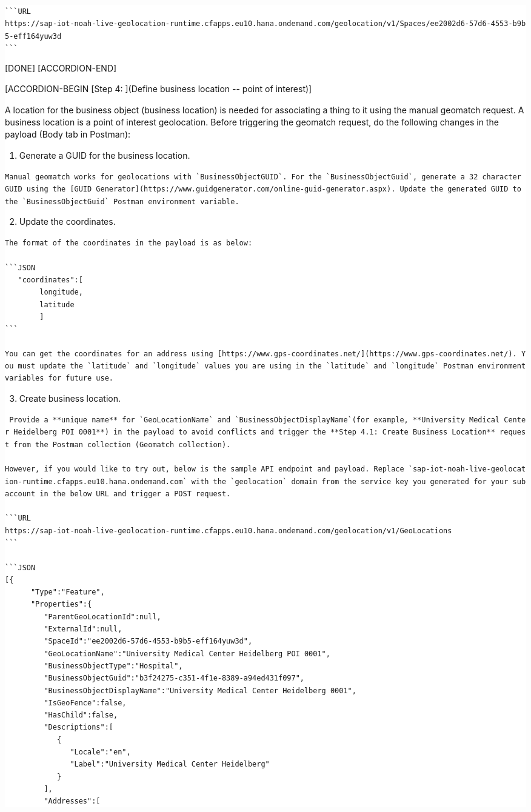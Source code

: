     ```URL
    https://sap-iot-noah-live-geolocation-runtime.cfapps.eu10.hana.ondemand.com/geolocation/v1/Spaces/ee2002d6-57d6-4553-b9b5-eff164yuw3d
    ```

[DONE]
[ACCORDION-END]

[ACCORDION-BEGIN [Step 4: ](Define business location -- point of interest)]

A location for the business object (business location) is needed for associating a thing to it using the manual geomatch request. A business location is a point of interest geolocation. Before triggering the geomatch request, do the following changes in the payload (Body tab in Postman):

1.    Generate a GUID for the business location.

    Manual geomatch works for geolocations with `BusinessObjectGUID`. For the `BusinessObjectGuid`, generate a 32 character GUID using the [GUID Generator](https://www.guidgenerator.com/online-guid-generator.aspx). Update the generated GUID to the `BusinessObjectGuid` Postman environment variable.

2.    Update the coordinates.

    The format of the coordinates in the payload is as below:

    ```JSON
       "coordinates":[
            longitude,
            latitude
            ]
    ```

    You can get the coordinates for an address using [https://www.gps-coordinates.net/](https://www.gps-coordinates.net/). You must update the `latitude` and `longitude` values you are using in the `latitude` and `longitude` Postman environment variables for future use.

3.    Create business location.

     Provide a **unique name** for `GeoLocationName` and `BusinessObjectDisplayName`(for example, **University Medical Center Heidelberg POI 0001**) in the payload to avoid conflicts and trigger the **Step 4.1: Create Business Location** request from the Postman collection (Geomatch collection).

    However, if you would like to try out, below is the sample API endpoint and payload. Replace `sap-iot-noah-live-geolocation-runtime.cfapps.eu10.hana.ondemand.com` with the `geolocation` domain from the service key you generated for your subaccount in the below URL and trigger a POST request.

    ```URL
    https://sap-iot-noah-live-geolocation-runtime.cfapps.eu10.hana.ondemand.com/geolocation/v1/GeoLocations
    ```

    ```JSON
    [{
          "Type":"Feature",
          "Properties":{
             "ParentGeoLocationId":null,
             "ExternalId":null,
             "SpaceId":"ee2002d6-57d6-4553-b9b5-eff164yuw3d",
             "GeoLocationName":"University Medical Center Heidelberg POI 0001",
             "BusinessObjectType":"Hospital",
             "BusinessObjectGuid":"b3f24275-c351-4f1e-8389-a94ed431f097",
             "BusinessObjectDisplayName":"University Medical Center Heidelberg 0001",
             "IsGeoFence":false,
             "HasChild":false,
             "Descriptions":[
                {
                   "Locale":"en",
                   "Label":"University Medical Center Heidelberg"
                }
             ],
             "Addresses":[